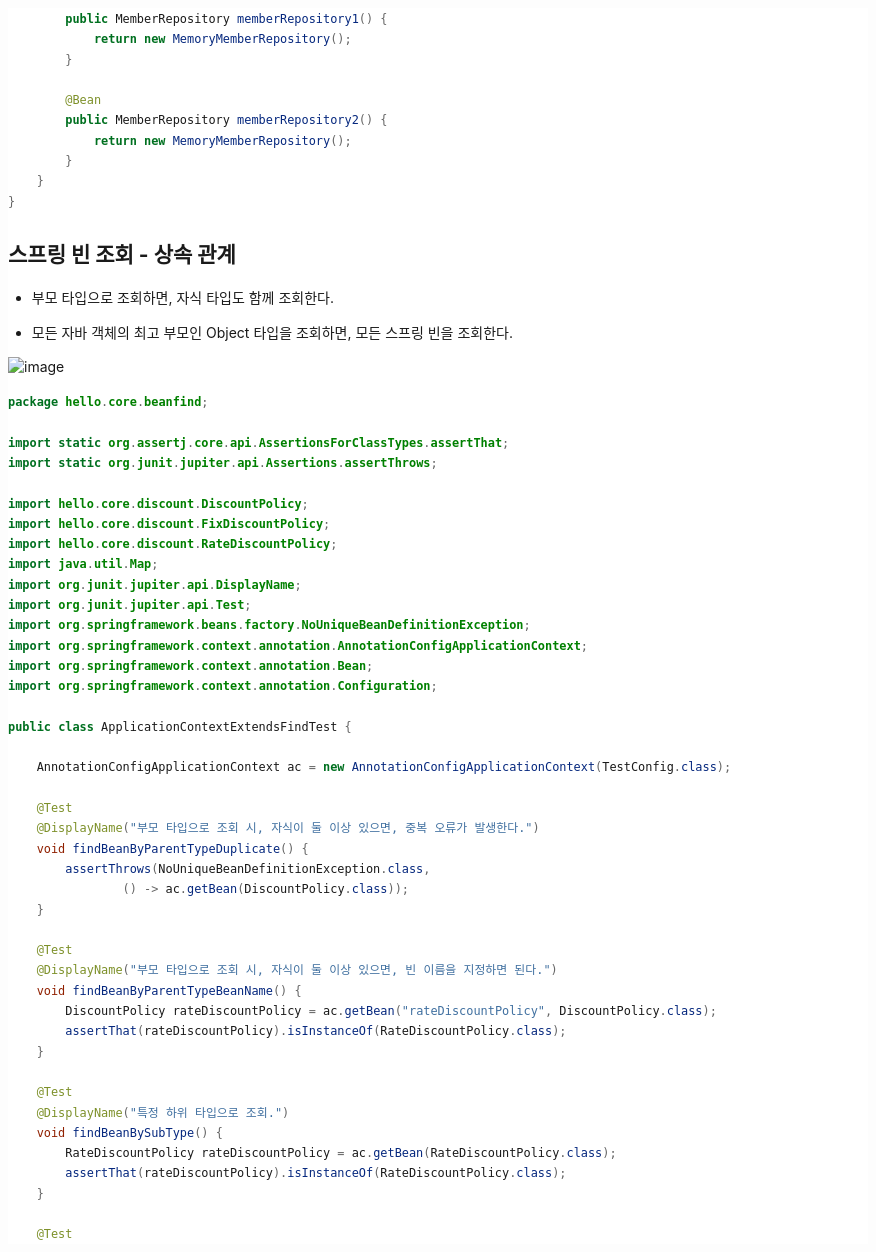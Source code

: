 ```JAVA
        public MemberRepository memberRepository1() {
            return new MemoryMemberRepository();
        }

        @Bean
        public MemberRepository memberRepository2() {
            return new MemoryMemberRepository();
        }
    }
}
```

## 스프링 빈 조회 - 상속 관계

- 부모 타입으로 조회하면, 자식 타입도 함께 조회한다.

- 모든 자바 객체의 최고 부모인 Object 타입을 조회하면, 모든 스프링 빈을 조회한다.

![image](https://github.com/user-attachments/assets/ce80b167-2796-4ec3-98cc-650e7158c757)

```JAVA
package hello.core.beanfind;

import static org.assertj.core.api.AssertionsForClassTypes.assertThat;
import static org.junit.jupiter.api.Assertions.assertThrows;

import hello.core.discount.DiscountPolicy;
import hello.core.discount.FixDiscountPolicy;
import hello.core.discount.RateDiscountPolicy;
import java.util.Map;
import org.junit.jupiter.api.DisplayName;
import org.junit.jupiter.api.Test;
import org.springframework.beans.factory.NoUniqueBeanDefinitionException;
import org.springframework.context.annotation.AnnotationConfigApplicationContext;
import org.springframework.context.annotation.Bean;
import org.springframework.context.annotation.Configuration;

public class ApplicationContextExtendsFindTest {

    AnnotationConfigApplicationContext ac = new AnnotationConfigApplicationContext(TestConfig.class);

    @Test
    @DisplayName("부모 타입으로 조회 시, 자식이 둘 이상 있으면, 중복 오류가 발생한다.")
    void findBeanByParentTypeDuplicate() {
        assertThrows(NoUniqueBeanDefinitionException.class,
                () -> ac.getBean(DiscountPolicy.class));
    }

    @Test
    @DisplayName("부모 타입으로 조회 시, 자식이 둘 이상 있으면, 빈 이름을 지정하면 된다.")
    void findBeanByParentTypeBeanName() {
        DiscountPolicy rateDiscountPolicy = ac.getBean("rateDiscountPolicy", DiscountPolicy.class);
        assertThat(rateDiscountPolicy).isInstanceOf(RateDiscountPolicy.class);
    }

    @Test
    @DisplayName("특정 하위 타입으로 조회.")
    void findBeanBySubType() {
        RateDiscountPolicy rateDiscountPolicy = ac.getBean(RateDiscountPolicy.class);
        assertThat(rateDiscountPolicy).isInstanceOf(RateDiscountPolicy.class);
    }

    @Test
```